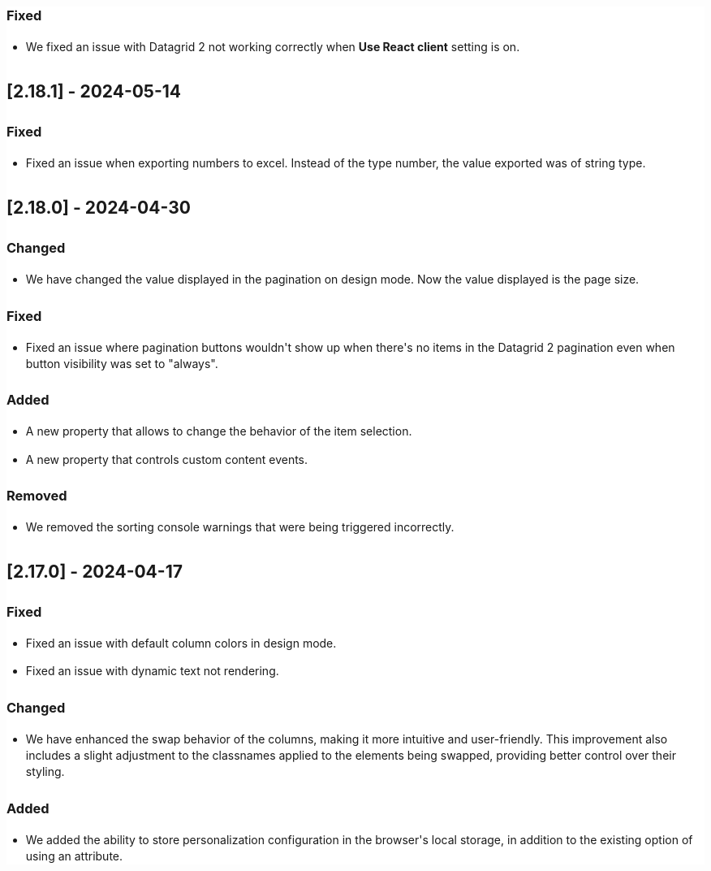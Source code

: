 ### Fixed

- We fixed an issue with Datagrid 2 not working correctly when **Use React client** setting is on.

## [2.18.1] - 2024-05-14

### Fixed

- Fixed an issue when exporting numbers to excel. Instead of the type number, the value exported was of string type.

## [2.18.0] - 2024-04-30

### Changed

- We have changed the value displayed in the pagination on design mode. Now the value displayed is the page size.

### Fixed

- Fixed an issue where pagination buttons wouldn't show up when there's no items in the Datagrid 2 pagination even when button visibility was set to "always".

### Added

- A new property that allows to change the behavior of the item selection.

- A new property that controls custom content events.

### Removed

- We removed the sorting console warnings that were being triggered incorrectly.

## [2.17.0] - 2024-04-17

### Fixed

- Fixed an issue with default column colors in design mode.

- Fixed an issue with dynamic text not rendering.

### Changed

- We have enhanced the swap behavior of the columns, making it more intuitive and user-friendly. This improvement also includes a slight adjustment to the classnames applied to the elements being swapped, providing better control over their styling.

### Added

- We added the ability to store personalization configuration in the browser's local storage, in addition to the existing option of using an attribute.
